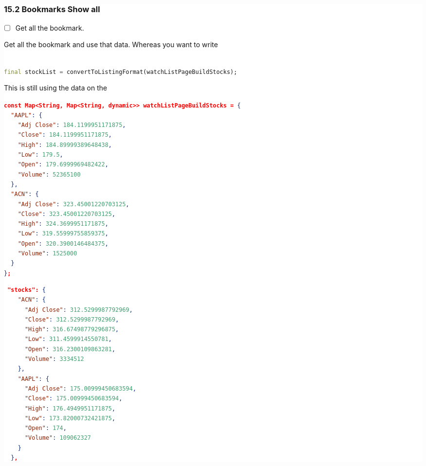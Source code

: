 
### 15.2 Bookmarks Show all

 - [ ] Get all the bookmark.


Get all the bookmark and use that data. Whereas you want to write 

```dart

final stockList = convertToListingFormat(watchListPageBuildStocks);
```
This is still using the data on the 

```json
const Map<String, Map<String, dynamic>> watchListPageBuildStocks = {
  "AAPL": {
    "Adj Close": 184.1199951171875,
    "Close": 184.1199951171875,
    "High": 184.89999389648438,
    "Low": 179.5,
    "Open": 179.6999969482422,
    "Volume": 52365100
  },
  "ACN": {
    "Adj Close": 323.45001220703125,
    "Close": 323.45001220703125,
    "High": 324.3699951171875,
    "Low": 319.55999755859375,
    "Open": 320.3900146484375,
    "Volume": 1525000
  }
};
```

```json
 "stocks": {
    "ACN": {
      "Adj Close": 312.5299987792969,
      "Close": 312.5299987792969,
      "High": 316.67498779296875,
      "Low": 311.4599914550781,
      "Open": 316.2300109863281,
      "Volume": 3334512
    },
    "AAPL": {
      "Adj Close": 175.00999450683594,
      "Close": 175.00999450683594,
      "High": 176.4949951171875,
      "Low": 173.82000732421875,
      "Open": 174,
      "Volume": 109062327
    }
  },
```
